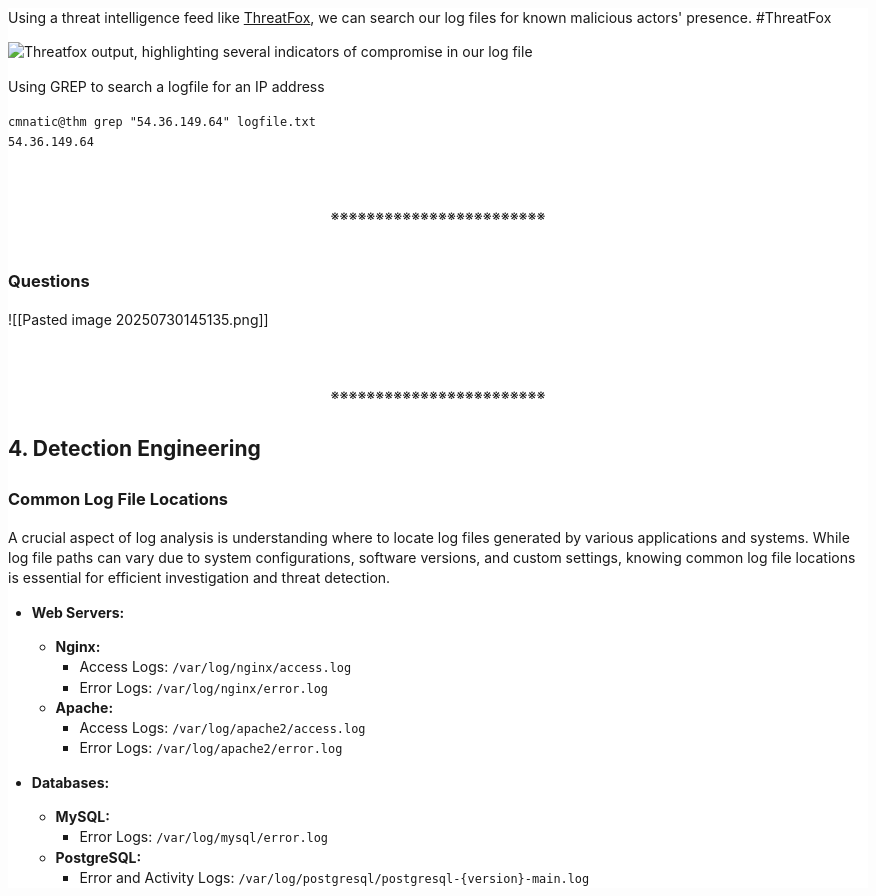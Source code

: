 Using a threat intelligence feed like [ThreatFox](https://threatfox.abuse.ch/), we can search our log files for known malicious actors' presence. #ThreatFox

![Threatfox output, highlighting several indicators of compromise in our log file](https://tryhackme-images.s3.amazonaws.com/user-uploads/6490641ea027b100564fe00a/room-content/c3ad6571c689577d907026d8a75d73c7.png)

  

Using GREP to search a logfile for an IP address

```shell-session
cmnatic@thm grep "54.36.149.64" logfile.txt
54.36.149.64
```
<div align="center">
<br>
<br>
※※※※※※※※※※※※※※※※※※※※※※※※
<br>
<br>
</div>

### Questions

![[Pasted image 20250730145135.png]]
<div align="center">
<br>
<br>
※※※※※※※※※※※※※※※※※※※※※※※※
<br>
</div>

<div style="page-break-after: always;"></div>


## 4. Detection Engineering

### Common Log File Locations

A crucial aspect of log analysis is understanding where to locate log files generated by various applications and systems. While log file paths can vary due to system configurations, software versions, and custom settings, knowing common log file locations is essential for efficient investigation and threat detection.

- **Web Servers:**
    - **Nginx:**
        - Access Logs: `/var/log/nginx/access.log`
        - Error Logs: `/var/log/nginx/error.log`
    - **Apache:**
        - Access Logs: `/var/log/apache2/access.log`
        - Error Logs: `/var/log/apache2/error.log`

- **Databases:**
    - **MySQL:**
        - Error Logs: `/var/log/mysql/error.log`
    - **PostgreSQL:**
        - Error and Activity Logs: `/var/log/postgresql/postgresql-{version}-main.log`
